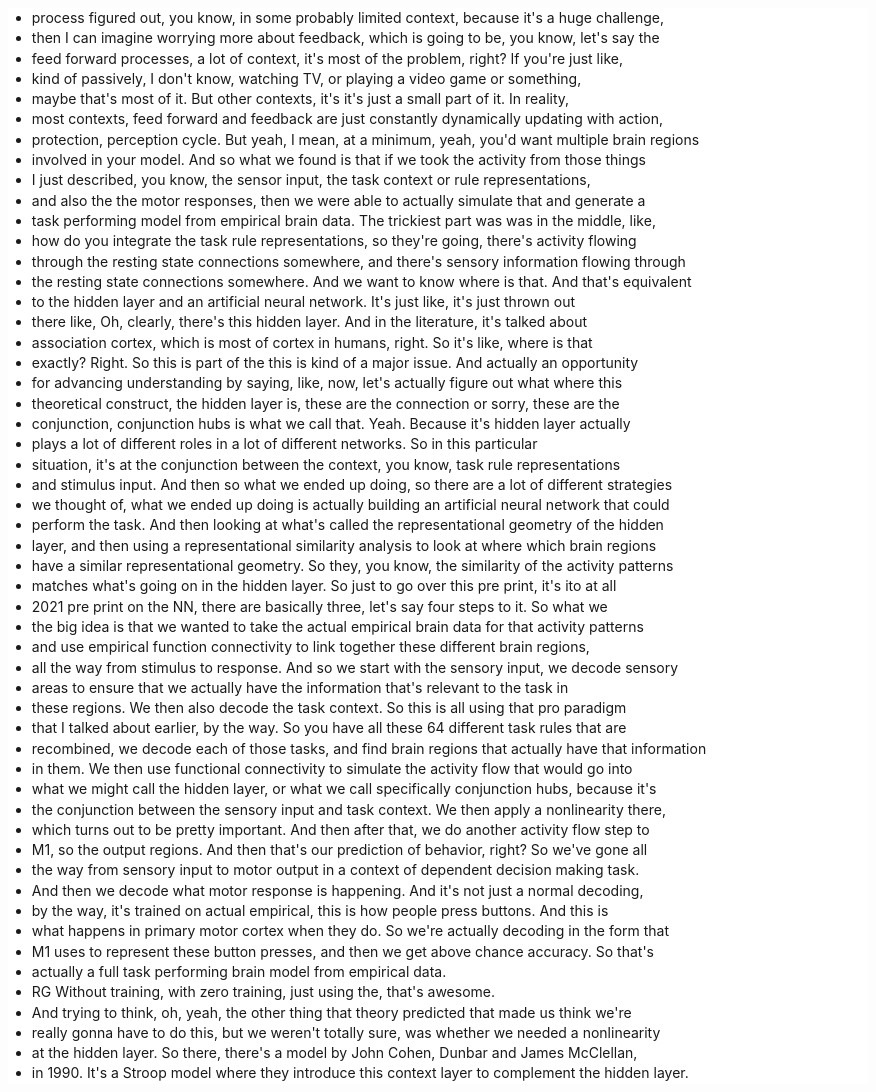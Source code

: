 *  process figured out, you know, in some probably limited context, because it's a huge challenge,
*  then I can imagine worrying more about feedback, which is going to be, you know, let's say the
*  feed forward processes, a lot of context, it's most of the problem, right? If you're just like,
*  kind of passively, I don't know, watching TV, or playing a video game or something,
*  maybe that's most of it. But other contexts, it's it's just a small part of it. In reality,
*  most contexts, feed forward and feedback are just constantly dynamically updating with action,
*  protection, perception cycle. But yeah, I mean, at a minimum, yeah, you'd want multiple brain regions
*  involved in your model. And so what we found is that if we took the activity from those things
*  I just described, you know, the sensor input, the task context or rule representations,
*  and also the the motor responses, then we were able to actually simulate that and generate a
*  task performing model from empirical brain data. The trickiest part was was in the middle, like,
*  how do you integrate the task rule representations, so they're going, there's activity flowing
*  through the resting state connections somewhere, and there's sensory information flowing through
*  the resting state connections somewhere. And we want to know where is that. And that's equivalent
*  to the hidden layer and an artificial neural network. It's just like, it's just thrown out
*  there like, Oh, clearly, there's this hidden layer. And in the literature, it's talked about
*  association cortex, which is most of cortex in humans, right. So it's like, where is that
*  exactly? Right. So this is part of the this is kind of a major issue. And actually an opportunity
*  for advancing understanding by saying, like, now, let's actually figure out what where this
*  theoretical construct, the hidden layer is, these are the connection or sorry, these are the
*  conjunction, conjunction hubs is what we call that. Yeah. Because it's hidden layer actually
*  plays a lot of different roles in a lot of different networks. So in this particular
*  situation, it's at the conjunction between the context, you know, task rule representations
*  and stimulus input. And then so what we ended up doing, so there are a lot of different strategies
*  we thought of, what we ended up doing is actually building an artificial neural network that could
*  perform the task. And then looking at what's called the representational geometry of the hidden
*  layer, and then using a representational similarity analysis to look at where which brain regions
*  have a similar representational geometry. So they, you know, the similarity of the activity patterns
*  matches what's going on in the hidden layer. So just to go over this pre print, it's ito at all
*  2021 pre print on the NN, there are basically three, let's say four steps to it. So what we
*  the big idea is that we wanted to take the actual empirical brain data for that activity patterns
*  and use empirical function connectivity to link together these different brain regions,
*  all the way from stimulus to response. And so we start with the sensory input, we decode sensory
*  areas to ensure that we actually have the information that's relevant to the task in
*  these regions. We then also decode the task context. So this is all using that pro paradigm
*  that I talked about earlier, by the way. So you have all these 64 different task rules that are
*  recombined, we decode each of those tasks, and find brain regions that actually have that information
*  in them. We then use functional connectivity to simulate the activity flow that would go into
*  what we might call the hidden layer, or what we call specifically conjunction hubs, because it's
*  the conjunction between the sensory input and task context. We then apply a nonlinearity there,
*  which turns out to be pretty important. And then after that, we do another activity flow step to
*  M1, so the output regions. And then that's our prediction of behavior, right? So we've gone all
*  the way from sensory input to motor output in a context of dependent decision making task.
*  And then we decode what motor response is happening. And it's not just a normal decoding,
*  by the way, it's trained on actual empirical, this is how people press buttons. And this is
*  what happens in primary motor cortex when they do. So we're actually decoding in the form that
*  M1 uses to represent these button presses, and then we get above chance accuracy. So that's
*  actually a full task performing brain model from empirical data.
*  RG Without training, with zero training, just using the, that's awesome.
*  And trying to think, oh, yeah, the other thing that theory predicted that made us think we're
*  really gonna have to do this, but we weren't totally sure, was whether we needed a nonlinearity
*  at the hidden layer. So there, there's a model by John Cohen, Dunbar and James McClellan,
*  in 1990. It's a Stroop model where they introduce this context layer to complement the hidden layer.